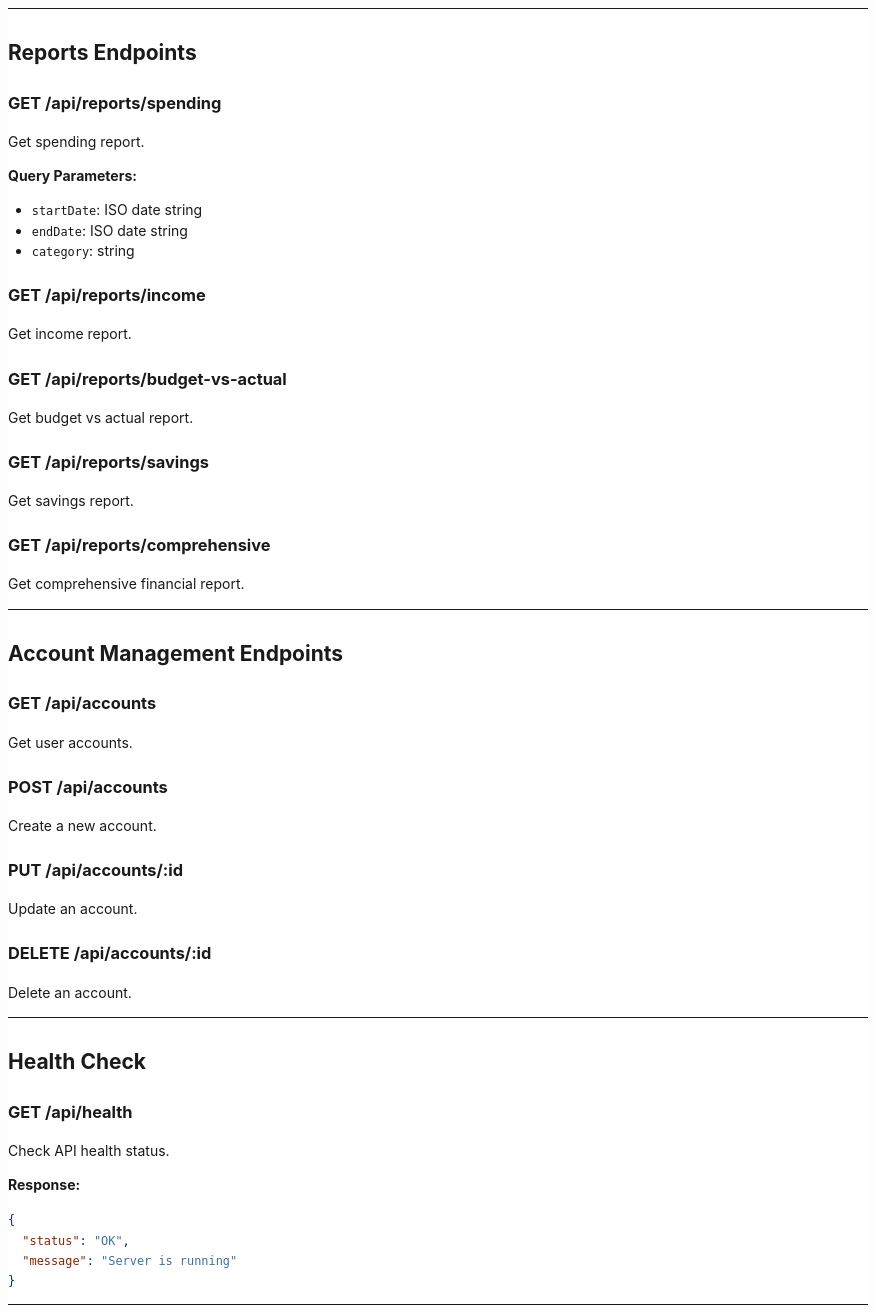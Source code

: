 
---

## Reports Endpoints

### GET /api/reports/spending
Get spending report.

**Query Parameters:**
- `startDate`: ISO date string
- `endDate`: ISO date string
- `category`: string

### GET /api/reports/income
Get income report.

### GET /api/reports/budget-vs-actual
Get budget vs actual report.

### GET /api/reports/savings
Get savings report.

### GET /api/reports/comprehensive
Get comprehensive financial report.

---

## Account Management Endpoints

### GET /api/accounts
Get user accounts.

### POST /api/accounts
Create a new account.

### PUT /api/accounts/:id
Update an account.

### DELETE /api/accounts/:id
Delete an account.

---

## Health Check

### GET /api/health
Check API health status.

**Response:**
```json
{
  "status": "OK",
  "message": "Server is running"
}
```

---
